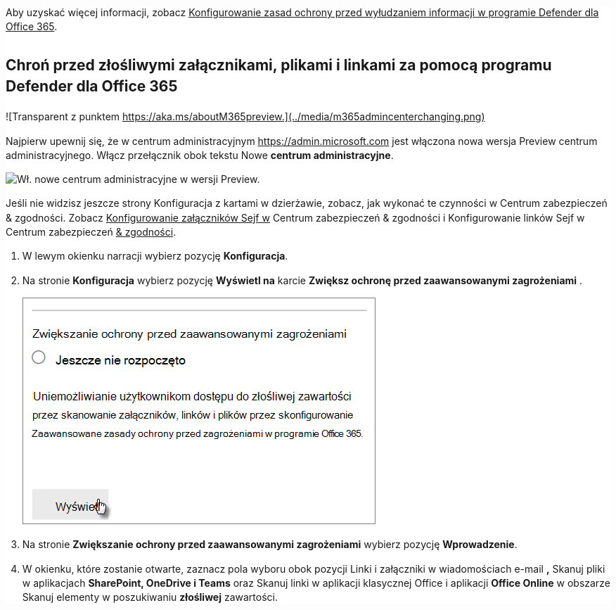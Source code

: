 Aby uzyskać więcej informacji, zobacz [Konfigurowanie zasad ochrony przed wyłudzaniem informacji w programie Defender dla Office 365](../security/office-365-security/set-up-anti-phishing-policies.md).

## <a name="protect-against-malicious-attachments-files-and-links-with-defender-for-office-365"></a>Chroń przed złośliwymi załącznikami, plikami i linkami za pomocą programu Defender dla Office 365

![Transparent z punktem https://aka.ms/aboutM365preview.](../media/m365admincenterchanging.png)

Najpierw upewnij się, że w centrum administracyjnym <https://admin.microsoft.com> jest włączona nowa wersja Preview centrum administracyjnego. Włącz przełącznik obok tekstu Nowe **centrum administracyjne**.

   ![Wł. nowe centrum administracyjne w wersji Preview.](../media/previewon.png)

Jeśli nie widzisz jeszcze strony Konfiguracja z  kartami w dzierżawie, zobacz, jak wykonać te czynności w Centrum zabezpieczeń & zgodności. Zobacz [Konfigurowanie załączników Sejf w](#set-up-safe-attachments-in-the-security--compliance-center) Centrum zabezpieczeń & zgodności i Konfigurowanie linków Sejf w Centrum zabezpieczeń [& zgodności](#set-up-safe-links-in-the-security--compliance-center).

1. W lewym okienku narracji wybierz pozycję **Konfiguracja**.
2. Na stronie **Konfiguracja** wybierz pozycję **Wyświetl na** karcie **Zwiększ ochronę przed zaawansowanymi zagrożeniami** .

   ![Wybierz pozycję Wyświetl na stronie Zwiększanie ochrony przed zaawansowanymi zagrożeniami.](../media/startatp.png)

3. Na stronie **Zwiększanie ochrony przed zaawansowanymi zagrożeniami** wybierz pozycję **Wprowadzenie**.
4. W okienku, które zostanie otwarte, zaznacz pola wyboru obok pozycji Linki i załączniki w wiadomościach e-mail **,** Skanuj pliki w aplikacjach **SharePoint, OneDrive i Teams** oraz Skanuj linki w aplikacji klasycznej Office i aplikacji **Office Online** w obszarze Skanuj elementy w poszukiwaniu **złośliwej** zawartości.
